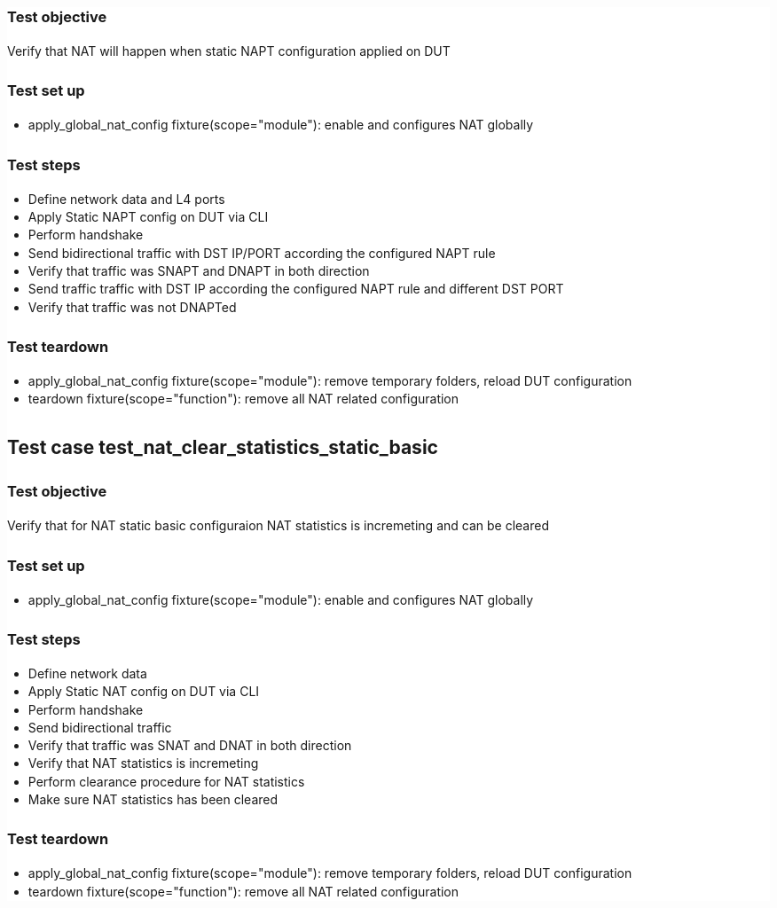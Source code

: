 ### Test objective

Verify that NAT will happen when static NAPT configuration applied on DUT

### Test set up

- apply_global_nat_config fixture(scope="module"): enable and configures NAT globally

### Test steps

- Define network data and L4 ports
- Apply Static NAPT config on DUT via CLI
- Perform handshake
- Send bidirectional traffic with DST IP/PORT according the configured NAPT rule
- Verify that traffic was SNAPT and DNAPT in both direction
- Send traffic traffic with DST IP according the configured NAPT rule and different DST PORT
- Verify that traffic was not DNAPTed

### Test teardown

- apply_global_nat_config fixture(scope="module"):  remove temporary folders, reload DUT configuration
- teardown fixture(scope="function"): remove all NAT related configuration


## Test case test_nat_clear_statistics_static_basic

### Test objective

Verify that for NAT static basic configuraion NAT statistics is incremeting and can be cleared

### Test set up

- apply_global_nat_config fixture(scope="module"): enable and configures NAT globally

### Test steps

- Define network data
- Apply Static NAT config on DUT via CLI
- Perform handshake
- Send bidirectional traffic
- Verify that traffic was SNAT and DNAT in both direction
- Verify that NAT statistics is incremeting
- Perform clearance procedure for NAT statistics
- Make sure NAT statistics has been cleared

### Test teardown

- apply_global_nat_config fixture(scope="module"):  remove temporary folders, reload DUT configuration
- teardown fixture(scope="function"): remove all NAT related configuration
